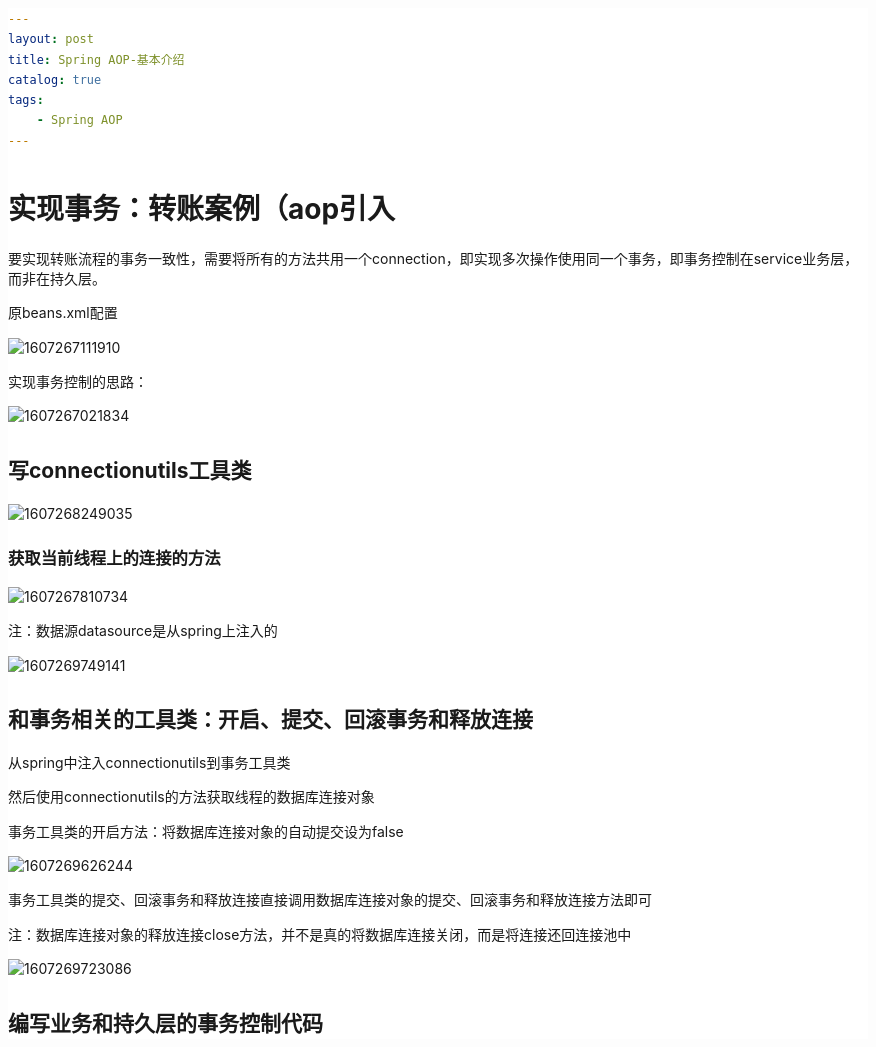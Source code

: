 ```yaml
---
layout: post
title: Spring AOP-基本介绍
catalog: true
tags:
    - Spring AOP
---
```




# 实现事务：转账案例（aop引入

要实现转账流程的事务一致性，需要将所有的方法共用一个connection，即实现多次操作使用同一个事务，即事务控制在service业务层，而非在持久层。

原beans.xml配置

![1607267111910](https://gitee.com/chrisxyq/picgo/raw/master/img/1607267111910.png)

实现事务控制的思路：

![1607267021834](https://gitee.com/chrisxyq/picgo/raw/master/img/1607267021834.png)

## 写connectionutils工具类

![1607268249035](https://gitee.com/chrisxyq/picgo/raw/master/img/1607268249035.png)

### 获取当前线程上的连接的方法

![1607267810734](https://gitee.com/chrisxyq/picgo/raw/master/img/1607267810734.png)

注：数据源datasource是从spring上注入的

![1607269749141](https://gitee.com/chrisxyq/picgo/raw/master/img/1607269749141.png)

## 和事务相关的工具类：开启、提交、回滚事务和释放连接

从spring中注入connectionutils到事务工具类

然后使用connectionutils的方法获取线程的数据库连接对象

事务工具类的开启方法：将数据库连接对象的自动提交设为false

![1607269626244](https://gitee.com/chrisxyq/picgo/raw/master/img/1607269626244.png)

事务工具类的提交、回滚事务和释放连接直接调用数据库连接对象的提交、回滚事务和释放连接方法即可

注：数据库连接对象的释放连接close方法，并不是真的将数据库连接关闭，而是将连接还回连接池中

![1607269723086](https://gitee.com/chrisxyq/picgo/raw/master/img/1607269723086.png)

## 编写业务和持久层的事务控制代码
